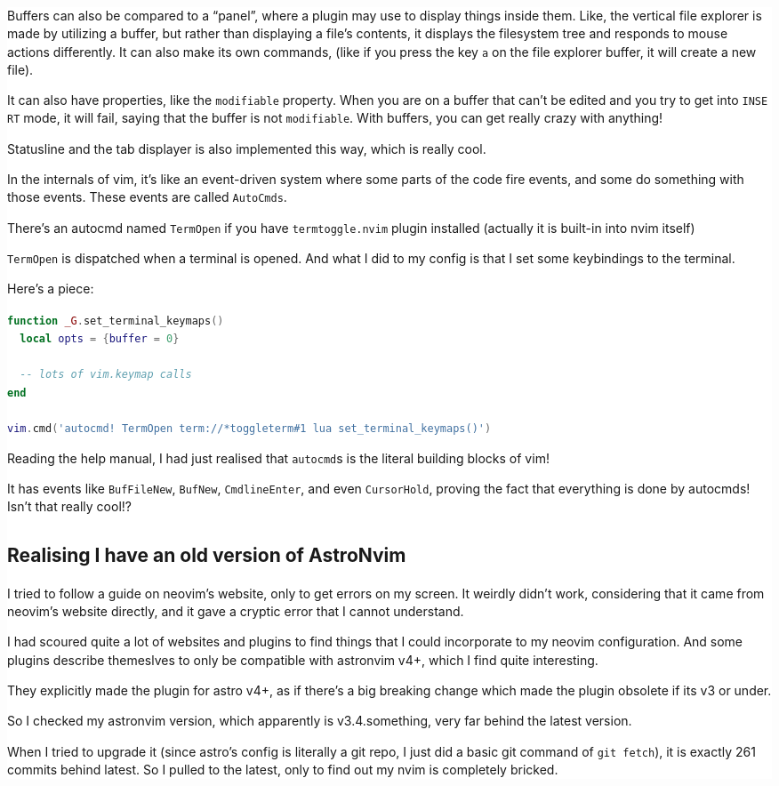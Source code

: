 Buffers can also be compared to a “panel”, where a plugin may use to display things inside them. Like, the vertical file explorer is made by utilizing a buffer, but rather than displaying a file’s contents, it displays the filesystem tree and responds to mouse actions differently. It can also make its own commands, (like if you press the key `a` on the file explorer buffer, it will create a new file).

It can also have properties, like the `modifiable` property. When you are on a buffer that can’t be edited and you try to get into `INSERT` mode, it will fail, saying that the buffer is not `modifiable`. With buffers, you can get really crazy with anything!

Statusline and the tab displayer is also implemented this way, which is really cool.

In the internals of vim, it’s like an event-driven system where some parts of the code fire events, and some do something with those events. These events are called `AutoCmds`.

There’s an autocmd named `TermOpen` if you have `termtoggle.nvim` plugin installed (actually it is built-in into nvim itself)

`TermOpen` is dispatched when a terminal is opened. And what I did to my config is that I set some keybindings to the terminal.

Here’s a piece:

```lua
function _G.set_terminal_keymaps()
  local opts = {buffer = 0}
  
  -- lots of vim.keymap calls
end

vim.cmd('autocmd! TermOpen term://*toggleterm#1 lua set_terminal_keymaps()')
```

Reading the help manual, I had just realised that `autocmd`s is the literal building blocks of vim!

It has events like `BufFileNew`, `BufNew`, `CmdlineEnter`, and even `CursorHold`, proving the fact that everything is done by autocmds! Isn’t that really cool!?

## Realising I have an old version of AstroNvim

I tried to follow a guide on neovim’s website, only to get errors on my screen. It weirdly didn’t work, considering that it came from neovim’s website directly, and it gave a cryptic error that I cannot understand.

I had scoured quite a lot of websites and plugins to find things that I could incorporate to my neovim configuration. And some plugins describe themeslves to only be compatible with astronvim v4+, which I find quite interesting.

They explicitly made the plugin for astro v4+, as if there’s a big breaking change which made the plugin obsolete if its v3 or under.

So I checked my astronvim version, which apparently is v3.4.something, very far behind the latest version.

When I tried to upgrade it (since astro’s config is literally a git repo, I just did a basic git command of `git fetch`), it is exactly 261 commits behind latest. So I pulled to the latest, only to find out my nvim is completely bricked.
